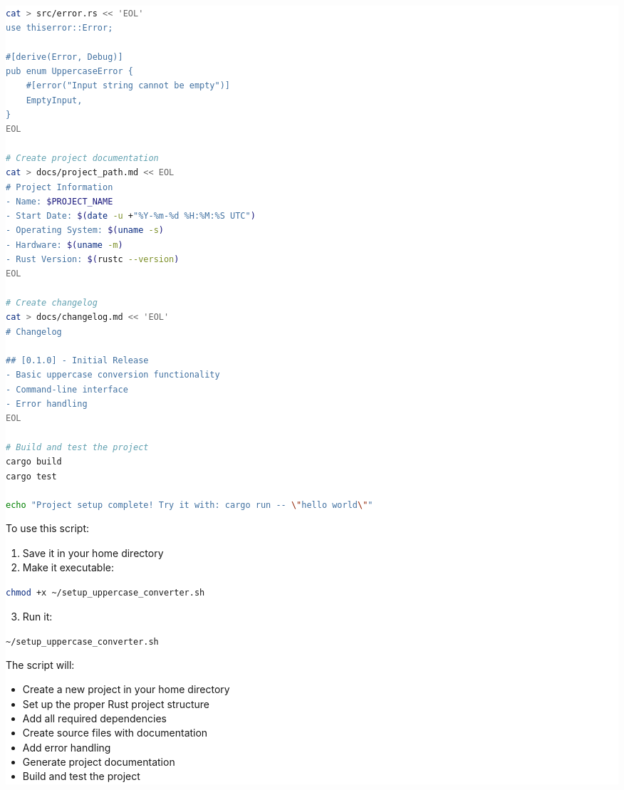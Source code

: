 ````bash
cat > src/error.rs << 'EOL'
use thiserror::Error;

#[derive(Error, Debug)]
pub enum UppercaseError {
    #[error("Input string cannot be empty")]
    EmptyInput,
}
EOL

# Create project documentation
cat > docs/project_path.md << EOL
# Project Information
- Name: $PROJECT_NAME
- Start Date: $(date -u +"%Y-%m-%d %H:%M:%S UTC")
- Operating System: $(uname -s)
- Hardware: $(uname -m)
- Rust Version: $(rustc --version)
EOL

# Create changelog
cat > docs/changelog.md << 'EOL'
# Changelog

## [0.1.0] - Initial Release
- Basic uppercase conversion functionality
- Command-line interface
- Error handling
EOL

# Build and test the project
cargo build
cargo test

echo "Project setup complete! Try it with: cargo run -- \"hello world\""
````

To use this script:

1. Save it in your home directory
2. Make it executable:
```bash
chmod +x ~/setup_uppercase_converter.sh
```

3. Run it:
```bash
~/setup_uppercase_converter.sh
```

The script will:
- Create a new project in your home directory
- Set up the proper Rust project structure
- Add all required dependencies
- Create source files with documentation
- Add error handling
- Generate project documentation
- Build and test the project
